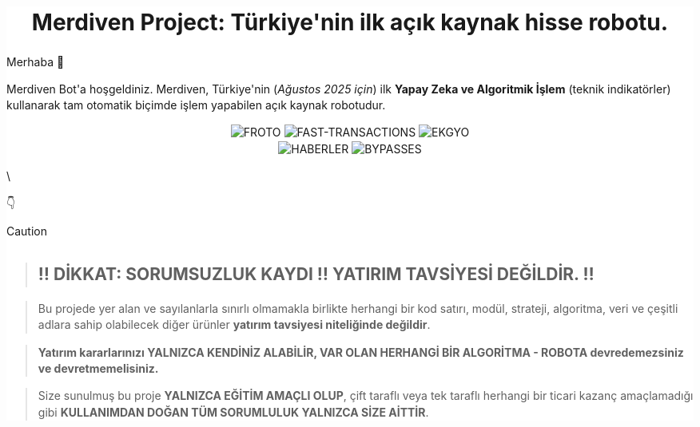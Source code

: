
  

<h1  align="center">Merdiven Project: Türkiye'nin ilk açık kaynak hisse robotu.</h1>

  

Merhaba 👋

  
  

Merdiven Bot'a hoşgeldiniz. Merdiven, Türkiye'nin (*Ağustos 2025 için*) ilk **Yapay Zeka ve Algoritmik İşlem** (teknik indikatörler) kullanarak tam otomatik biçimde işlem yapabilen açık kaynak robotudur.

  
  

<div  align="center">

<img  src="https://github.com/user-attachments/assets/0f6f9e03-407c-45ea-a3c5-8bf458415a6b"  alt="FROTO"  width="200">

<img  src="https://github.com/user-attachments/assets/9d277318-db4c-4a9f-9c5f-ffbebfd09817"  alt="FAST-TRANSACTIONS"  width="200">

<img  src="https://github.com/user-attachments/assets/88562e56-156d-4ea0-b3cd-4c0ffa887ab7"  alt="EKGYO"  width="200">

</div>

  

<div  align="center">

<img  src="https://github.com/user-attachments/assets/d794cc99-6bc6-4be1-bd06-f4d3a04ac7ca"  alt="HABERLER"  width="200">

<img  src="https://github.com/user-attachments/assets/0aaa767a-81c4-49fc-ac84-0c40cd08318e"  alt="BYPASSES"  width="200">

</div>

  
  

\

👇

> [!CAUTION]

>

>  ## ‼️ DİKKAT: SORUMSUZLUK KAYDI ‼️ YATIRIM TAVSİYESİ DEĞİLDİR. ‼️

> Bu projede yer alan ve sayılanlarla sınırlı olmamakla birlikte herhangi bir kod satırı, modül, strateji, algoritma, veri ve çeşitli adlara sahip olabilecek diğer ürünler **yatırım tavsiyesi niteliğinde değildir**.

>

>  **Yatırım kararlarınızı YALNIZCA KENDİNİZ ALABİLİR, VAR OLAN HERHANGİ BİR ALGORİTMA - ROBOTA devredemezsiniz ve devretmemelisiniz.**

>

> Size sunulmuş bu proje **YALNIZCA EĞİTİM AMAÇLI OLUP**, çift taraflı veya tek taraflı herhangi bir ticari kazanç amaçlamadığı gibi **KULLANIMDAN DOĞAN TÜM SORUMLULUK YALNIZCA SİZE AİTTİR**.
